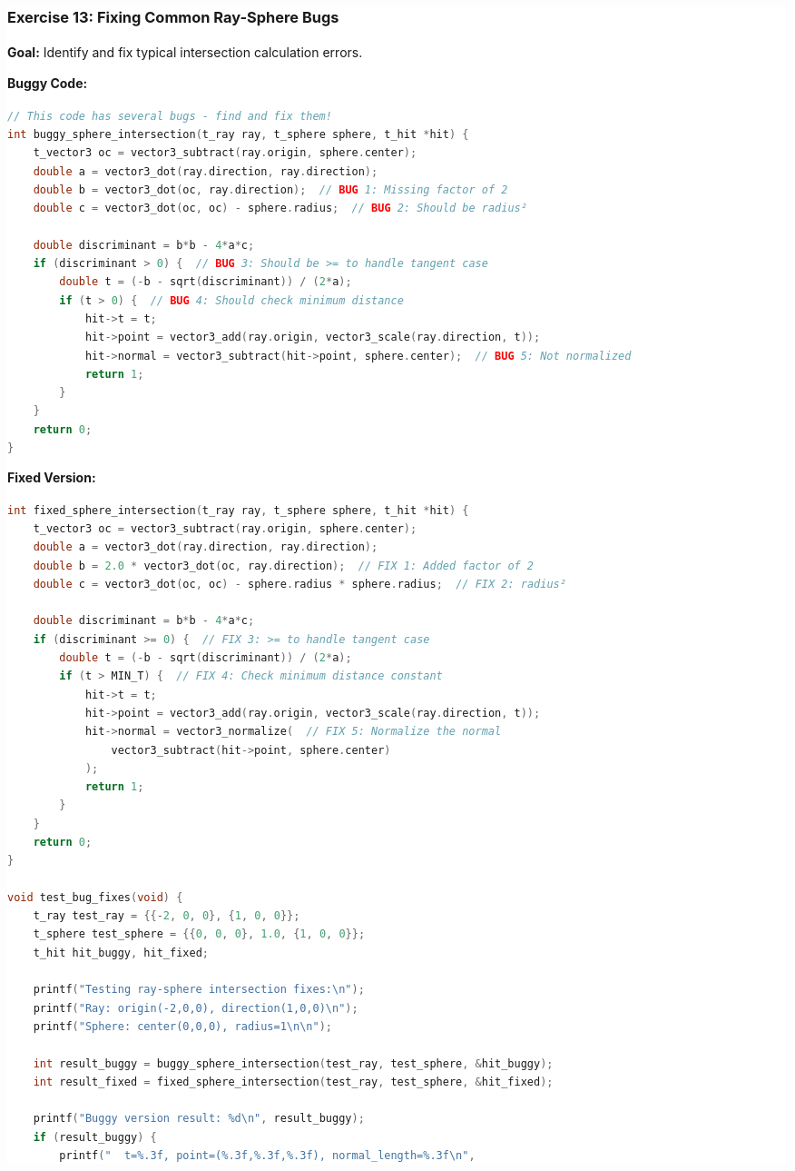### Exercise 13: Fixing Common Ray-Sphere Bugs
**Goal:** Identify and fix typical intersection calculation errors.

**Buggy Code:**
```c
// This code has several bugs - find and fix them!
int buggy_sphere_intersection(t_ray ray, t_sphere sphere, t_hit *hit) {
    t_vector3 oc = vector3_subtract(ray.origin, sphere.center);
    double a = vector3_dot(ray.direction, ray.direction);
    double b = vector3_dot(oc, ray.direction);  // BUG 1: Missing factor of 2
    double c = vector3_dot(oc, oc) - sphere.radius;  // BUG 2: Should be radius²
    
    double discriminant = b*b - 4*a*c;
    if (discriminant > 0) {  // BUG 3: Should be >= to handle tangent case
        double t = (-b - sqrt(discriminant)) / (2*a);
        if (t > 0) {  // BUG 4: Should check minimum distance
            hit->t = t;
            hit->point = vector3_add(ray.origin, vector3_scale(ray.direction, t));
            hit->normal = vector3_subtract(hit->point, sphere.center);  // BUG 5: Not normalized
            return 1;
        }
    }
    return 0;
}
```

**Fixed Version:**
```c
int fixed_sphere_intersection(t_ray ray, t_sphere sphere, t_hit *hit) {
    t_vector3 oc = vector3_subtract(ray.origin, sphere.center);
    double a = vector3_dot(ray.direction, ray.direction);
    double b = 2.0 * vector3_dot(oc, ray.direction);  // FIX 1: Added factor of 2
    double c = vector3_dot(oc, oc) - sphere.radius * sphere.radius;  // FIX 2: radius²
    
    double discriminant = b*b - 4*a*c;
    if (discriminant >= 0) {  // FIX 3: >= to handle tangent case
        double t = (-b - sqrt(discriminant)) / (2*a);
        if (t > MIN_T) {  // FIX 4: Check minimum distance constant
            hit->t = t;
            hit->point = vector3_add(ray.origin, vector3_scale(ray.direction, t));
            hit->normal = vector3_normalize(  // FIX 5: Normalize the normal
                vector3_subtract(hit->point, sphere.center)
            );
            return 1;
        }
    }
    return 0;
}

void test_bug_fixes(void) {
    t_ray test_ray = {{-2, 0, 0}, {1, 0, 0}};
    t_sphere test_sphere = {{0, 0, 0}, 1.0, {1, 0, 0}};
    t_hit hit_buggy, hit_fixed;
    
    printf("Testing ray-sphere intersection fixes:\n");
    printf("Ray: origin(-2,0,0), direction(1,0,0)\n");
    printf("Sphere: center(0,0,0), radius=1\n\n");
    
    int result_buggy = buggy_sphere_intersection(test_ray, test_sphere, &hit_buggy);
    int result_fixed = fixed_sphere_intersection(test_ray, test_sphere, &hit_fixed);
    
    printf("Buggy version result: %d\n", result_buggy);
    if (result_buggy) {
        printf("  t=%.3f, point=(%.3f,%.3f,%.3f), normal_length=%.3f\n",
```